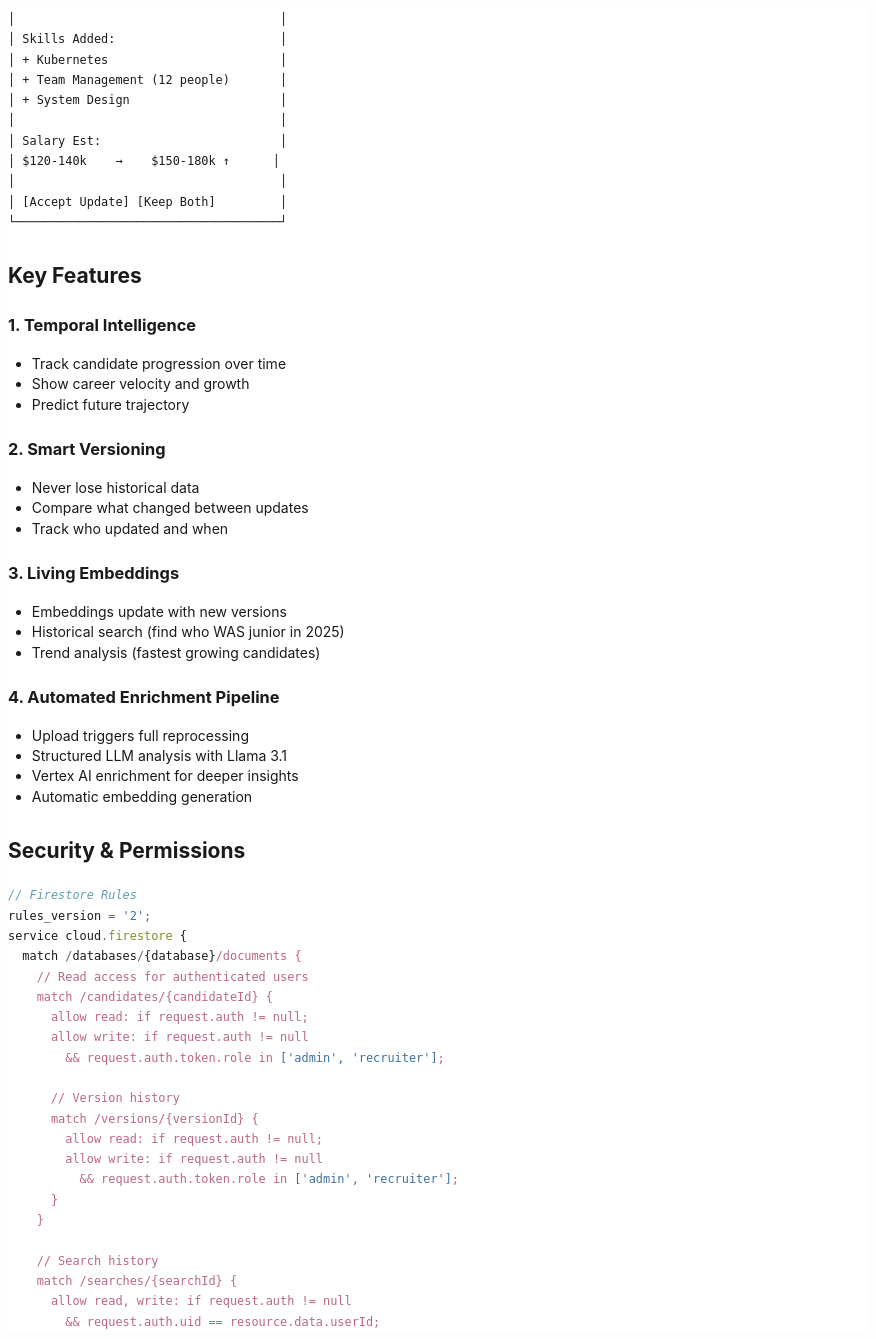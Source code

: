 ```
│                                     │
│ Skills Added:                       │
│ + Kubernetes                        │
│ + Team Management (12 people)       │
│ + System Design                     │
│                                     │
│ Salary Est:                         │
│ $120-140k    →    $150-180k ↑      │
│                                     │
│ [Accept Update] [Keep Both]         │
└─────────────────────────────────────┘
```

## Key Features

### 1. Temporal Intelligence
- Track candidate progression over time
- Show career velocity and growth
- Predict future trajectory

### 2. Smart Versioning
- Never lose historical data
- Compare what changed between updates
- Track who updated and when

### 3. Living Embeddings
- Embeddings update with new versions
- Historical search (find who WAS junior in 2025)
- Trend analysis (fastest growing candidates)

### 4. Automated Enrichment Pipeline
- Upload triggers full reprocessing
- Structured LLM analysis with Llama 3.1
- Vertex AI enrichment for deeper insights
- Automatic embedding generation

## Security & Permissions

```typescript
// Firestore Rules
rules_version = '2';
service cloud.firestore {
  match /databases/{database}/documents {
    // Read access for authenticated users
    match /candidates/{candidateId} {
      allow read: if request.auth != null;
      allow write: if request.auth != null 
        && request.auth.token.role in ['admin', 'recruiter'];
      
      // Version history
      match /versions/{versionId} {
        allow read: if request.auth != null;
        allow write: if request.auth != null 
          && request.auth.token.role in ['admin', 'recruiter'];
      }
    }
    
    // Search history
    match /searches/{searchId} {
      allow read, write: if request.auth != null 
        && request.auth.uid == resource.data.userId;
```